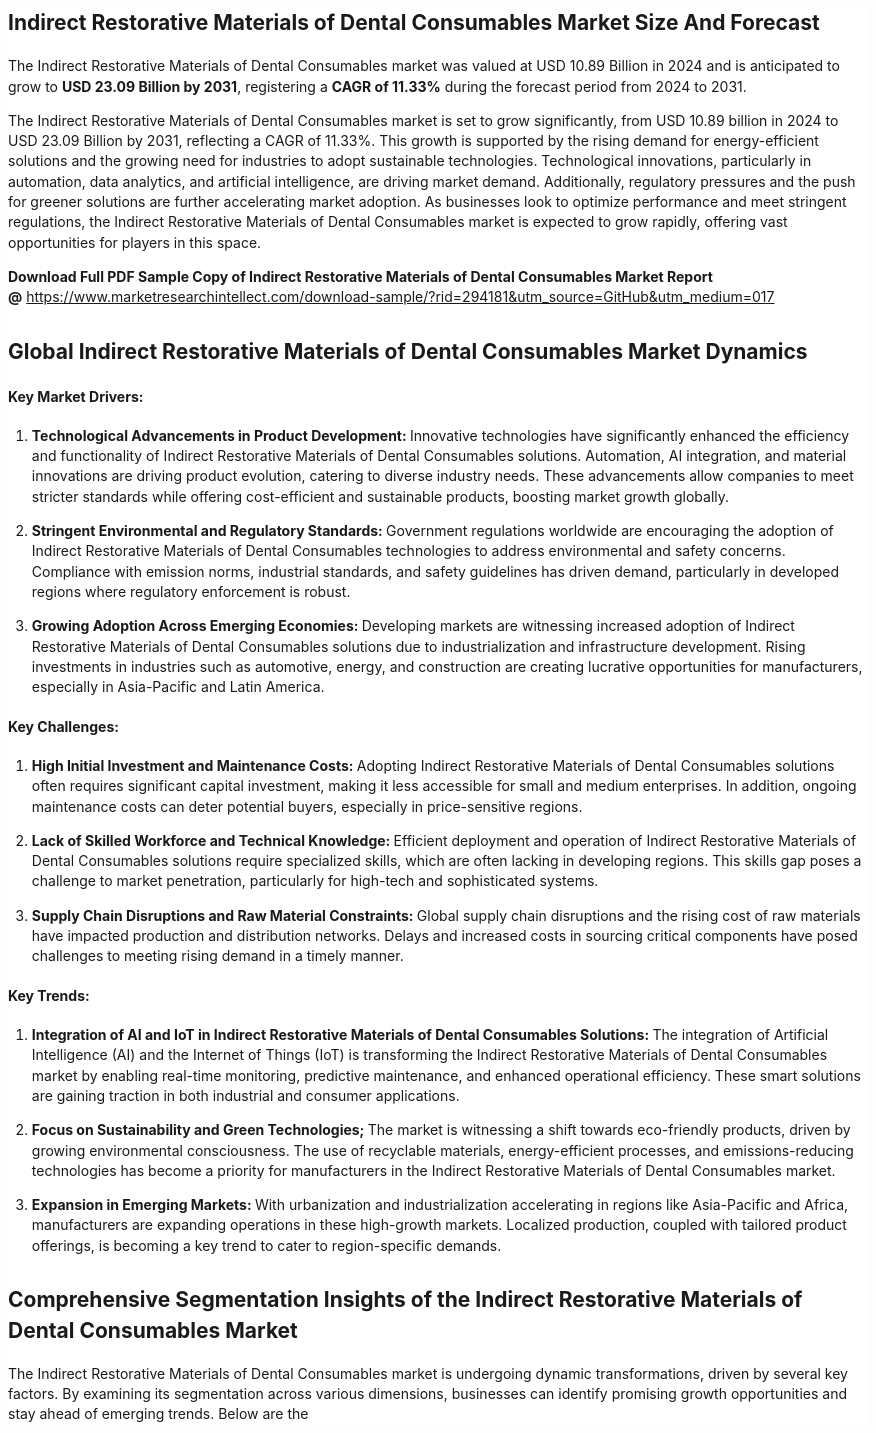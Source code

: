 <h2>Indirect Restorative Materials of Dental Consumables Market Size And Forecast</h2><p>The Indirect Restorative Materials of Dental Consumables market was valued at USD 10.89 Billion in 2024 and is anticipated to grow to <strong>USD 23.09 Billion by 2031</strong>, registering a <strong>CAGR of 11.33%</strong> during the forecast period from 2024 to 2031.</p><p>The Indirect Restorative Materials of Dental Consumables market is set to grow significantly, from USD 10.89 billion in 2024 to USD 23.09 Billion by 2031, reflecting a CAGR of 11.33%. This growth is supported by the rising demand for energy-efficient solutions and the growing need for industries to adopt sustainable technologies. Technological innovations, particularly in automation, data analytics, and artificial intelligence, are driving market demand. Additionally, regulatory pressures and the push for greener solutions are further accelerating market adoption. As businesses look to optimize performance and meet stringent regulations, the Indirect Restorative Materials of Dental Consumables market is expected to grow rapidly, offering vast opportunities for players in this space.</p><p><strong>Download Full PDF Sample Copy of Indirect Restorative Materials of Dental Consumables Market Report @</strong>&nbsp;<a href="https://www.marketresearchintellect.com/download-sample/?rid=294181&amp;utm_source=GitHub&amp;utm_medium=017">https://www.marketresearchintellect.com/download-sample/?rid=294181&amp;utm_source=GitHub&amp;utm_medium=017</a></p><h2>Global Indirect Restorative Materials of Dental Consumables Market Dynamics</h2><h4><strong>Key Market Drivers:</strong></h4><ol><li><p><strong>Technological Advancements in Product Development:&nbsp;</strong>Innovative technologies have significantly enhanced the efficiency and functionality of Indirect Restorative Materials of Dental Consumables solutions. Automation, AI integration, and material innovations are driving product evolution, catering to diverse industry needs. These advancements allow companies to meet stricter standards while offering cost-efficient and sustainable products, boosting market growth globally.</p></li><li><p><strong>Stringent Environmental and Regulatory Standards:&nbsp;</strong>Government regulations worldwide are encouraging the adoption of Indirect Restorative Materials of Dental Consumables technologies to address environmental and safety concerns. Compliance with emission norms, industrial standards, and safety guidelines has driven demand, particularly in developed regions where regulatory enforcement is robust.</p></li><li><p><strong>Growing Adoption Across Emerging Economies:&nbsp;</strong>Developing markets are witnessing increased adoption of Indirect Restorative Materials of Dental Consumables solutions due to industrialization and infrastructure development. Rising investments in industries such as automotive, energy, and construction are creating lucrative opportunities for manufacturers, especially in Asia-Pacific and Latin America.</p></li></ol><h4><strong>Key Challenges:</strong></h4><ol><li><p><strong>High Initial Investment and Maintenance Costs:&nbsp;</strong>Adopting Indirect Restorative Materials of Dental Consumables solutions often requires significant capital investment, making it less accessible for small and medium enterprises. In addition, ongoing maintenance costs can deter potential buyers, especially in price-sensitive regions.</p></li><li><p><strong>Lack of Skilled Workforce and Technical Knowledge:&nbsp;</strong>Efficient deployment and operation of Indirect Restorative Materials of Dental Consumables solutions require specialized skills, which are often lacking in developing regions. This skills gap poses a challenge to market penetration, particularly for high-tech and sophisticated systems.</p></li><li><p><strong>Supply Chain Disruptions and Raw Material Constraints:&nbsp;</strong>Global supply chain disruptions and the rising cost of raw materials have impacted production and distribution networks. Delays and increased costs in sourcing critical components have posed challenges to meeting rising demand in a timely manner.</p></li></ol><h4><strong>Key Trends:</strong></h4><ol><li><p><strong>Integration of AI and IoT in Indirect Restorative Materials of Dental Consumables Solutions:&nbsp;</strong>The integration of Artificial Intelligence (AI) and the Internet of Things (IoT) is transforming the Indirect Restorative Materials of Dental Consumables market by enabling real-time monitoring, predictive maintenance, and enhanced operational efficiency. These smart solutions are gaining traction in both industrial and consumer applications.</p></li><li><p><strong>Focus on Sustainability and Green Technologies;&nbsp;</strong>The market is witnessing a shift towards eco-friendly products, driven by growing environmental consciousness. The use of recyclable materials, energy-efficient processes, and emissions-reducing technologies has become a priority for manufacturers in the Indirect Restorative Materials of Dental Consumables market.</p></li><li><p><strong>Expansion in Emerging Markets:&nbsp;</strong>With urbanization and industrialization accelerating in regions like Asia-Pacific and Africa, manufacturers are expanding operations in these high-growth markets. Localized production, coupled with tailored product offerings, is becoming a key trend to cater to region-specific demands.</p></li></ol><div class="article-main__content" data-test-id="publishing-text-block"><h2>Comprehensive Segmentation Insights of the Indirect Restorative Materials of Dental Consumables Market</h2><p>The Indirect Restorative Materials of Dental Consumables market is undergoing dynamic transformations, driven by several key factors. By examining its segmentation across various dimensions, businesses can identify promising growth opportunities and stay ahead of emerging trends. Below are the
